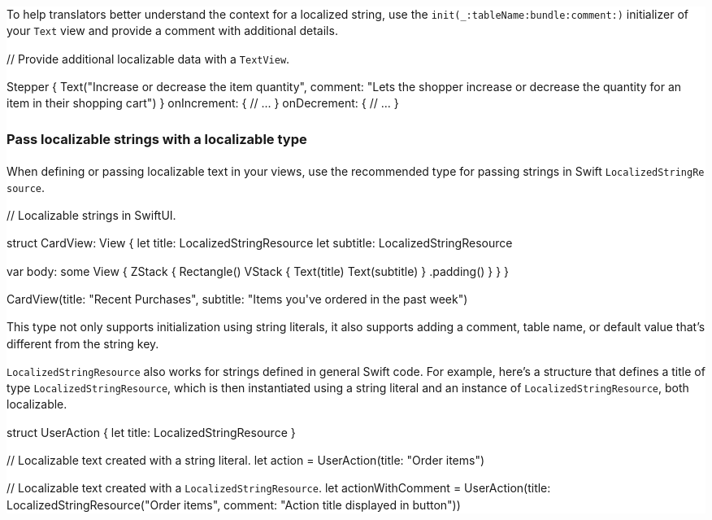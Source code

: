 To help translators better understand the context for a localized string, use the `init(_:tableName:bundle:comment:)` initializer of your `Text` view and provide a comment with additional details.

// Provide additional localizable data with a `TextView`.

Stepper {
Text("Increase or decrease the item quantity", comment: "Lets the shopper increase or decrease the quantity for an item in their shopping cart")
} onIncrement: {
// ...
} onDecrement: {
// ...
}

### Pass localizable strings with a localizable type

When defining or passing localizable text in your views, use the recommended type for passing strings in Swift `LocalizedStringResource`.

// Localizable strings in SwiftUI.

struct CardView: View {
let title: LocalizedStringResource
let subtitle: LocalizedStringResource

var body: some View {
ZStack {
Rectangle()
VStack {
Text(title)
Text(subtitle)
}
.padding()
}
}
}

CardView(title: "Recent Purchases", subtitle: "Items you've ordered in the past week")

This type not only supports initialization using string literals, it also supports adding a comment, table name, or default value that’s different from the string key.

`LocalizedStringResource` also works for strings defined in general Swift code. For example, here’s a structure that defines a title of type `LocalizedStringResource`, which is then instantiated using a string literal and an instance of `LocalizedStringResource`, both localizable.

struct UserAction {
let title: LocalizedStringResource
}

// Localizable text created with a string literal.
let action = UserAction(title: "Order items")

// Localizable text created with a `LocalizedStringResource`.
let actionWithComment = UserAction(title: LocalizedStringResource("Order items", comment: "Action title displayed in button"))
